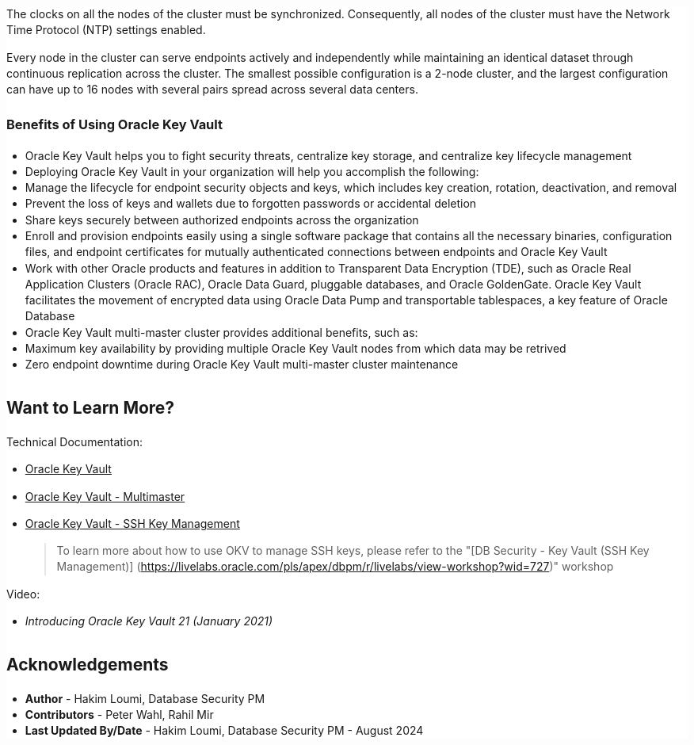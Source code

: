 The clocks on all the nodes of the cluster must be synchronized. Consequently, all nodes of the cluster must have the Network Time Protocol (NTP) settings enabled.

Every node in the cluster can serve endpoints actively and independently while maintaining an identical dataset through continuous replication across the cluster. The smallest possible configuration is a 2-node cluster, and the largest configuration can have up to 16 nodes with several pairs spread across several data centers.

### **Benefits of Using Oracle Key Vault**
- Oracle Key Vault helps you to fight security threats, centralize key storage, and centralize key lifecycle management
- Deploying Oracle Key Vault in your organization will help you accomplish the following:
- Manage the lifecycle for endpoint security objects and keys, which includes key creation, rotation, deactivation, and removal
- Prevent the loss of keys and wallets due to forgotten passwords or accidental deletion
- Share keys securely between authorized endpoints across the organization
- Enroll and provision endpoints easily using a single software package that contains all the necessary binaries, configuration files, and endpoint certificates for mutually authenticated connections between endpoints and Oracle Key Vault
- Work with other Oracle products and features in addition to Transparent Data Encryption (TDE), such as Oracle Real Application Clusters (Oracle RAC), Oracle Data Guard, pluggable databases, and Oracle GoldenGate. Oracle Key Vault facilitates the movement of encrypted data using Oracle Data Pump and transportable tablespaces, a key feature of Oracle Database
- Oracle Key Vault multi-master cluster provides additional benefits, such as:
- Maximum key availability by providing multiple Oracle Key Vault nodes from which data may be retrived
- Zero endpoint downtime during Oracle Key Vault multi-master cluster maintenance

## Want to Learn More?
Technical Documentation:
- [Oracle Key Vault](https://docs.oracle.com/en/database/oracle/key-vault/21.10/index.html)
- [Oracle Key Vault - Multimaster](https://docs.oracle.com/en/database/oracle/key-vault/21.10/okvag/multimaster_concepts.html)
- [Oracle Key Vault - SSH Key Management](https://docs.oracle.com/en/database/oracle/key-vault/21.10/okvag/management_of_ssh_keys_concepts.html)

    > To learn more about how to use OKV to manage SSH keys, please refer to the "[DB Security - Key Vault (SSH Key Management)] (https://livelabs.oracle.com/pls/apex/dbpm/r/livelabs/view-workshop?wid=727)" workshop

Video:
- *Introducing Oracle Key Vault 21 (January 2021)* [](youtube:SfXQEwziyw4)

## Acknowledgements
- **Author** - Hakim Loumi, Database Security PM
- **Contributors** - Peter Wahl, Rahil Mir
- **Last Updated By/Date** - Hakim Loumi, Database Security PM - August 2024